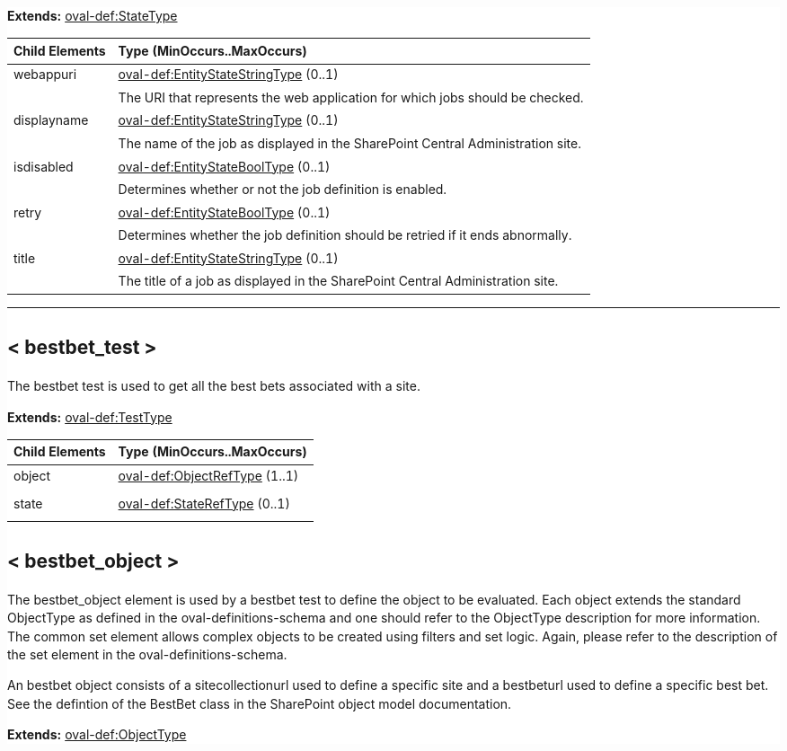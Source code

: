 **Extends:** [oval-def:StateType](oval-definitions-schema.md#StateType) 

| Child Elements | Type (MinOccurs..MaxOccurs) |  
|:-------------- |:--------------------------- |  
| webappuri | [oval-def:EntityStateStringType](oval-definitions-schema.md#EntityStateStringType)  (0..1) |  
||<div>The URI that represents the web application for which jobs should be checked.</div>|  
| displayname | [oval-def:EntityStateStringType](oval-definitions-schema.md#EntityStateStringType)  (0..1) |  
||<div>The name of the job as displayed in the SharePoint Central Administration site.</div>|  
| isdisabled | [oval-def:EntityStateBoolType](oval-definitions-schema.md#EntityStateBoolType)  (0..1) |  
||<div>Determines whether or not the job definition is enabled.</div>|  
| retry | [oval-def:EntityStateBoolType](oval-definitions-schema.md#EntityStateBoolType)  (0..1) |  
||<div>Determines whether the job definition should be retried if it ends abnormally.</div>|  
| title | [oval-def:EntityStateStringType](oval-definitions-schema.md#EntityStateStringType)  (0..1) |  
||<div>The title of a job as displayed in the SharePoint Central Administration site.</div>|  
  
______________
  
## <a name="bestbet_test"></a>< bestbet_test >

The bestbet test is used to get all the best bets associated with a site.

**Extends:** [oval-def:TestType](oval-definitions-schema.md#TestType) 

| Child Elements | Type (MinOccurs..MaxOccurs) |  
|:-------------- |:--------------------------- |  
| object | [oval-def:ObjectRefType](oval-definitions-schema.md#ObjectRefType)  (1..1) |  
|||  
| state | [oval-def:StateRefType](oval-definitions-schema.md#StateRefType)  (0..1) |  
|||  
  
## <a name="bestbet_object"></a>< bestbet_object >

The bestbet_object element is used by a bestbet test to define the object to be evaluated. Each object extends the standard ObjectType as defined in the oval-definitions-schema and one should refer to the ObjectType description for more information. The common set element allows complex objects to be created using filters and set logic. Again, please refer to the description of the set element in the oval-definitions-schema.

An bestbet object consists of a sitecollectionurl used to define a specific site and a bestbeturl used to define a specific best bet. See the defintion of the BestBet class in the SharePoint object model documentation.

**Extends:** [oval-def:ObjectType](oval-definitions-schema.md#ObjectType) 
